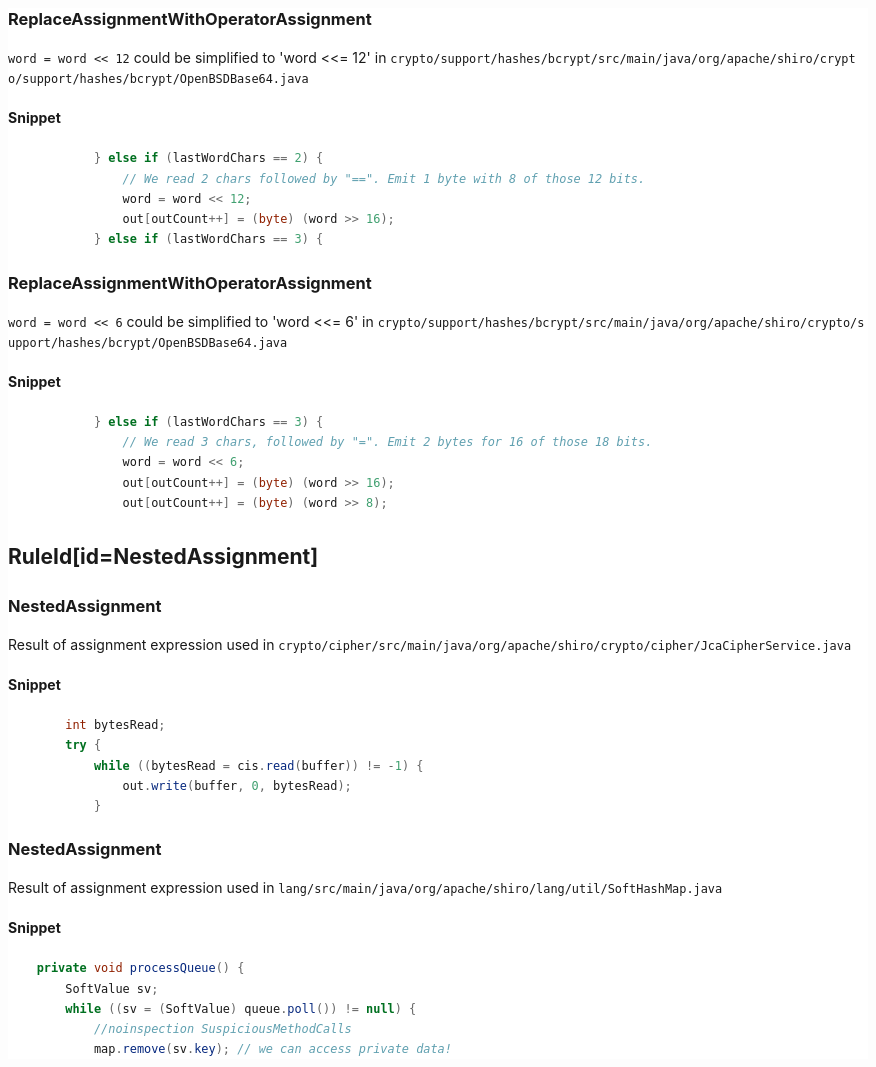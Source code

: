 ### ReplaceAssignmentWithOperatorAssignment
`word = word << 12` could be simplified to 'word \<\<= 12'
in `crypto/support/hashes/bcrypt/src/main/java/org/apache/shiro/crypto/support/hashes/bcrypt/OpenBSDBase64.java`
#### Snippet
```java
            } else if (lastWordChars == 2) {
                // We read 2 chars followed by "==". Emit 1 byte with 8 of those 12 bits.
                word = word << 12;
                out[outCount++] = (byte) (word >> 16);
            } else if (lastWordChars == 3) {
```

### ReplaceAssignmentWithOperatorAssignment
`word = word << 6` could be simplified to 'word \<\<= 6'
in `crypto/support/hashes/bcrypt/src/main/java/org/apache/shiro/crypto/support/hashes/bcrypt/OpenBSDBase64.java`
#### Snippet
```java
            } else if (lastWordChars == 3) {
                // We read 3 chars, followed by "=". Emit 2 bytes for 16 of those 18 bits.
                word = word << 6;
                out[outCount++] = (byte) (word >> 16);
                out[outCount++] = (byte) (word >> 8);
```

## RuleId[id=NestedAssignment]
### NestedAssignment
Result of assignment expression used
in `crypto/cipher/src/main/java/org/apache/shiro/crypto/cipher/JcaCipherService.java`
#### Snippet
```java
        int bytesRead;
        try {
            while ((bytesRead = cis.read(buffer)) != -1) {
                out.write(buffer, 0, bytesRead);
            }
```

### NestedAssignment
Result of assignment expression used
in `lang/src/main/java/org/apache/shiro/lang/util/SoftHashMap.java`
#### Snippet
```java
    private void processQueue() {
        SoftValue sv;
        while ((sv = (SoftValue) queue.poll()) != null) {
            //noinspection SuspiciousMethodCalls
            map.remove(sv.key); // we can access private data!
```
